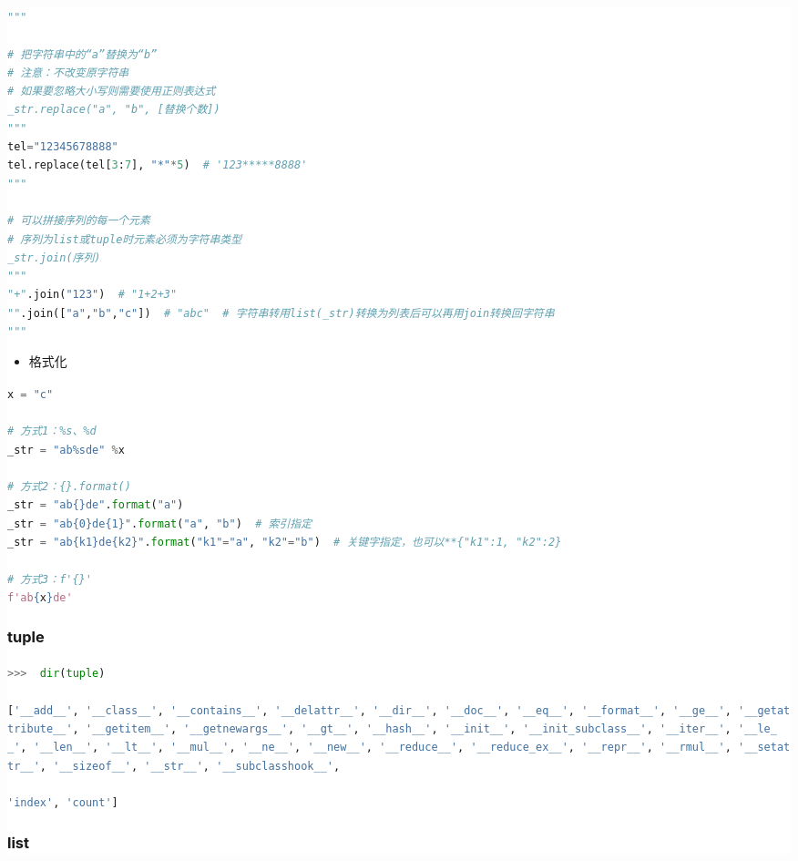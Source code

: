 ```python
"""

# 把字符串中的“a”替换为“b”
# 注意：不改变原字符串
# 如果要忽略大小写则需要使用正则表达式
_str.replace("a", "b", [替换个数])
"""
tel="12345678888"
tel.replace(tel[3:7], "*"*5)  # '123*****8888'
"""

# 可以拼接序列的每一个元素
# 序列为list或tuple时元素必须为字符串类型
_str.join(序列)
"""
"+".join("123")  # "1+2+3"
"".join(["a","b","c"])  # "abc"  # 字符串转用list(_str)转换为列表后可以再用join转换回字符串
"""
```

- 格式化

```python
x = "c"

# 方式1：%s、%d
_str = "ab%sde" %x

# 方式2：{}.format()
_str = "ab{}de".format("a")
_str = "ab{0}de{1}".format("a", "b")  # 索引指定
_str = "ab{k1}de{k2}".format("k1"="a", "k2"="b")  # 关键字指定，也可以**{"k1":1, "k2":2}

# 方式3：f'{}'
f'ab{x}de'
```

### tuple

```python
>>>  dir(tuple)

['__add__', '__class__', '__contains__', '__delattr__', '__dir__', '__doc__', '__eq__', '__format__', '__ge__', '__getattribute__', '__getitem__', '__getnewargs__', '__gt__', '__hash__', '__init__', '__init_subclass__', '__iter__', '__le__', '__len__', '__lt__', '__mul__', '__ne__', '__new__', '__reduce__', '__reduce_ex__', '__repr__', '__rmul__', '__setattr__', '__sizeof__', '__str__', '__subclasshook__', 

'index', 'count']
```

### list
